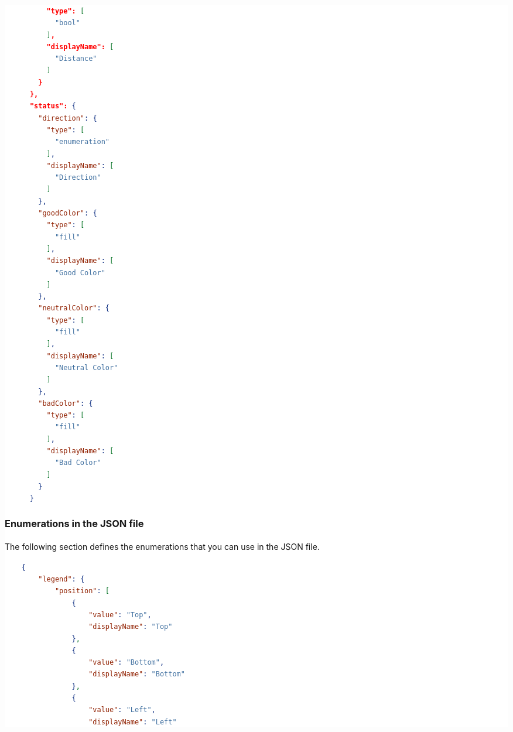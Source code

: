 ```json
          "type": [
            "bool"
          ],
          "displayName": [
            "Distance"
          ]
        }
      },
      "status": {
        "direction": {
          "type": [
            "enumeration"
          ],
          "displayName": [
            "Direction"
          ]
        },
        "goodColor": {
          "type": [
            "fill"
          ],
          "displayName": [
            "Good Color"
          ]
        },
        "neutralColor": {
          "type": [
            "fill"
          ],
          "displayName": [
            "Neutral Color"
          ]
        },
        "badColor": {
          "type": [
            "fill"
          ],
          "displayName": [
            "Bad Color"
          ]
        }
      }
```



### Enumerations in the JSON file
The following section defines the enumerations that you can use in the JSON file.

```json
    {
        "legend": {
            "position": [
                {
                    "value": "Top",
                    "displayName": "Top"
                },
                {
                    "value": "Bottom",
                    "displayName": "Bottom"
                },
                {
                    "value": "Left",
                    "displayName": "Left"
```
